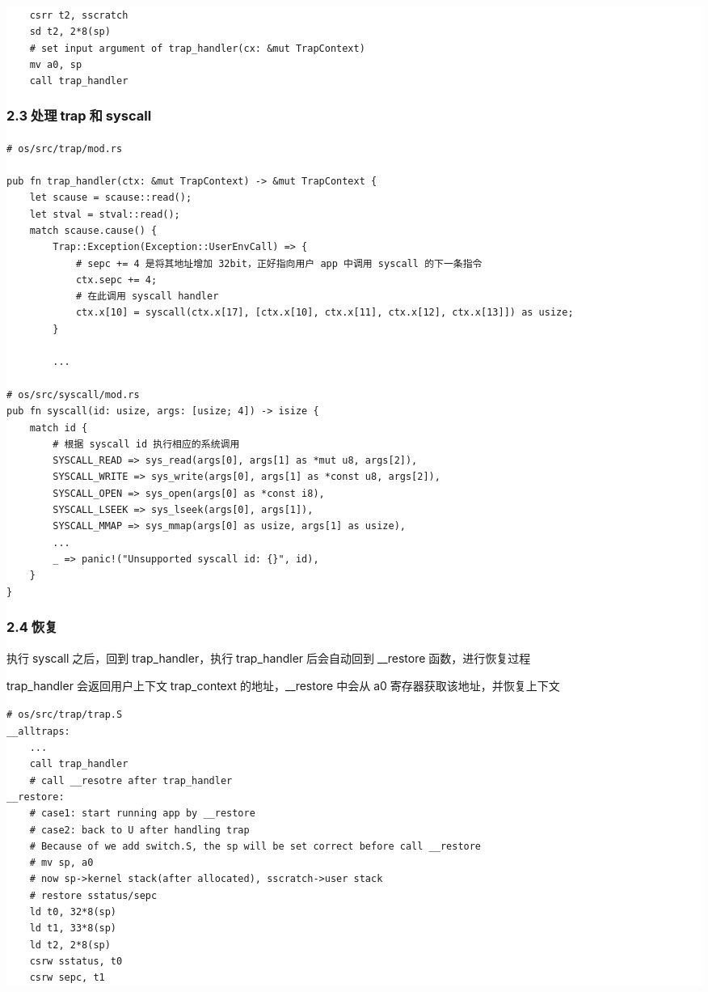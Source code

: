 ```
    csrr t2, sscratch
    sd t2, 2*8(sp)
    # set input argument of trap_handler(cx: &mut TrapContext)
    mv a0, sp
    call trap_handler
```

### 2.3 处理 trap 和 syscall

```
# os/src/trap/mod.rs

pub fn trap_handler(ctx: &mut TrapContext) -> &mut TrapContext {
    let scause = scause::read();
    let stval = stval::read();
    match scause.cause() {
        Trap::Exception(Exception::UserEnvCall) => {
            # sepc += 4 是将其地址增加 32bit，正好指向用户 app 中调用 syscall 的下一条指令
            ctx.sepc += 4;
            # 在此调用 syscall handler
            ctx.x[10] = syscall(ctx.x[17], [ctx.x[10], ctx.x[11], ctx.x[12], ctx.x[13]]) as usize;
        }

        ...

# os/src/syscall/mod.rs
pub fn syscall(id: usize, args: [usize; 4]) -> isize {
    match id {
        # 根据 syscall id 执行相应的系统调用
        SYSCALL_READ => sys_read(args[0], args[1] as *mut u8, args[2]),
        SYSCALL_WRITE => sys_write(args[0], args[1] as *const u8, args[2]),
        SYSCALL_OPEN => sys_open(args[0] as *const i8),
        SYSCALL_LSEEK => sys_lseek(args[0], args[1]),
        SYSCALL_MMAP => sys_mmap(args[0] as usize, args[1] as usize),
        ...
        _ => panic!("Unsupported syscall id: {}", id),
    }
}

```

### 2.4 恢复

执行 syscall 之后，回到 trap_handler，执行 trap_handler 后会自动回到 __restore 函数，进行恢复过程

trap_handler 会返回用户上下文 trap_context 的地址，__restore 中会从 a0 寄存器获取该地址，并恢复上下文

```
# os/src/trap/trap.S
__alltraps:
    ...
    call trap_handler
    # call __resotre after trap_handler
__restore:
    # case1: start running app by __restore
    # case2: back to U after handling trap
    # Because of we add switch.S, the sp will be set correct before call __restore
    # mv sp, a0
    # now sp->kernel stack(after allocated), sscratch->user stack
    # restore sstatus/sepc
    ld t0, 32*8(sp)
    ld t1, 33*8(sp)
    ld t2, 2*8(sp)
    csrw sstatus, t0
    csrw sepc, t1
```